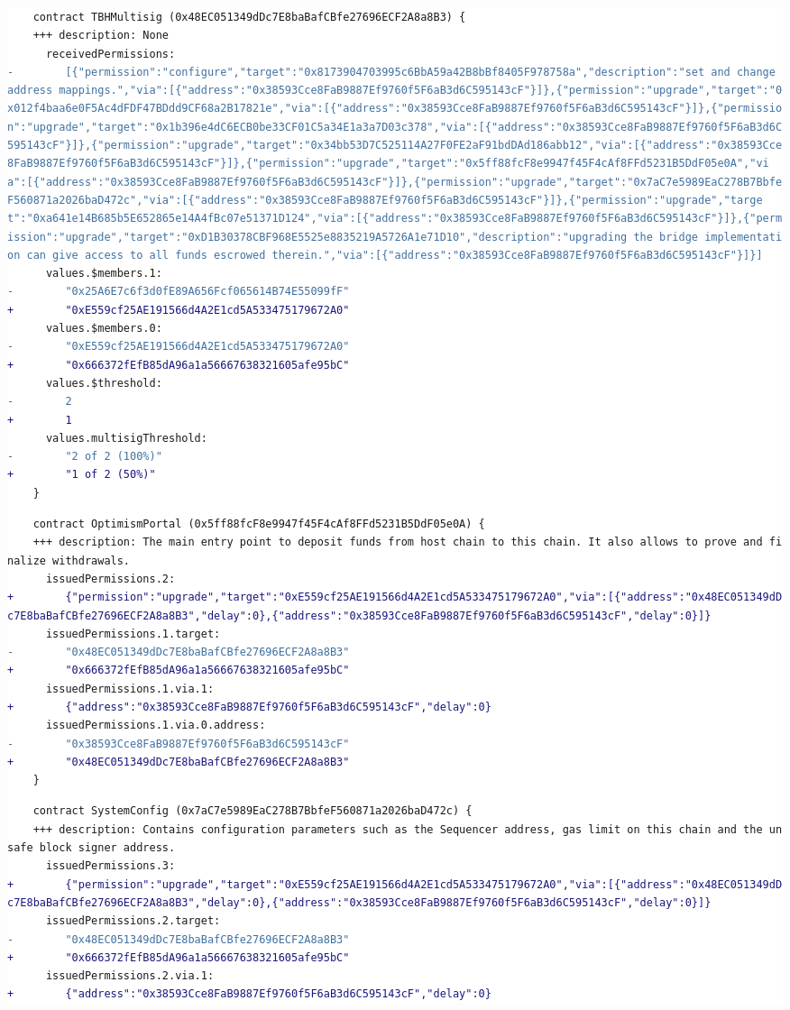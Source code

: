 ```diff
    contract TBHMultisig (0x48EC051349dDc7E8baBafCBfe27696ECF2A8a8B3) {
    +++ description: None
      receivedPermissions:
-        [{"permission":"configure","target":"0x8173904703995c6BbA59a42B8bBf8405F978758a","description":"set and change address mappings.","via":[{"address":"0x38593Cce8FaB9887Ef9760f5F6aB3d6C595143cF"}]},{"permission":"upgrade","target":"0x012f4baa6e0F5Ac4dFDF47BDdd9CF68a2B17821e","via":[{"address":"0x38593Cce8FaB9887Ef9760f5F6aB3d6C595143cF"}]},{"permission":"upgrade","target":"0x1b396e4dC6ECB0be33CF01C5a34E1a3a7D03c378","via":[{"address":"0x38593Cce8FaB9887Ef9760f5F6aB3d6C595143cF"}]},{"permission":"upgrade","target":"0x34bb53D7C525114A27F0FE2aF91bdDAd186abb12","via":[{"address":"0x38593Cce8FaB9887Ef9760f5F6aB3d6C595143cF"}]},{"permission":"upgrade","target":"0x5ff88fcF8e9947f45F4cAf8FFd5231B5DdF05e0A","via":[{"address":"0x38593Cce8FaB9887Ef9760f5F6aB3d6C595143cF"}]},{"permission":"upgrade","target":"0x7aC7e5989EaC278B7BbfeF560871a2026baD472c","via":[{"address":"0x38593Cce8FaB9887Ef9760f5F6aB3d6C595143cF"}]},{"permission":"upgrade","target":"0xa641e14B685b5E652865e14A4fBc07e51371D124","via":[{"address":"0x38593Cce8FaB9887Ef9760f5F6aB3d6C595143cF"}]},{"permission":"upgrade","target":"0xD1B30378CBF968E5525e8835219A5726A1e71D10","description":"upgrading the bridge implementation can give access to all funds escrowed therein.","via":[{"address":"0x38593Cce8FaB9887Ef9760f5F6aB3d6C595143cF"}]}]
      values.$members.1:
-        "0x25A6E7c6f3d0fE89A656Fcf065614B74E55099fF"
+        "0xE559cf25AE191566d4A2E1cd5A533475179672A0"
      values.$members.0:
-        "0xE559cf25AE191566d4A2E1cd5A533475179672A0"
+        "0x666372fEfB85dA96a1a56667638321605afe95bC"
      values.$threshold:
-        2
+        1
      values.multisigThreshold:
-        "2 of 2 (100%)"
+        "1 of 2 (50%)"
    }
```

```diff
    contract OptimismPortal (0x5ff88fcF8e9947f45F4cAf8FFd5231B5DdF05e0A) {
    +++ description: The main entry point to deposit funds from host chain to this chain. It also allows to prove and finalize withdrawals.
      issuedPermissions.2:
+        {"permission":"upgrade","target":"0xE559cf25AE191566d4A2E1cd5A533475179672A0","via":[{"address":"0x48EC051349dDc7E8baBafCBfe27696ECF2A8a8B3","delay":0},{"address":"0x38593Cce8FaB9887Ef9760f5F6aB3d6C595143cF","delay":0}]}
      issuedPermissions.1.target:
-        "0x48EC051349dDc7E8baBafCBfe27696ECF2A8a8B3"
+        "0x666372fEfB85dA96a1a56667638321605afe95bC"
      issuedPermissions.1.via.1:
+        {"address":"0x38593Cce8FaB9887Ef9760f5F6aB3d6C595143cF","delay":0}
      issuedPermissions.1.via.0.address:
-        "0x38593Cce8FaB9887Ef9760f5F6aB3d6C595143cF"
+        "0x48EC051349dDc7E8baBafCBfe27696ECF2A8a8B3"
    }
```

```diff
    contract SystemConfig (0x7aC7e5989EaC278B7BbfeF560871a2026baD472c) {
    +++ description: Contains configuration parameters such as the Sequencer address, gas limit on this chain and the unsafe block signer address.
      issuedPermissions.3:
+        {"permission":"upgrade","target":"0xE559cf25AE191566d4A2E1cd5A533475179672A0","via":[{"address":"0x48EC051349dDc7E8baBafCBfe27696ECF2A8a8B3","delay":0},{"address":"0x38593Cce8FaB9887Ef9760f5F6aB3d6C595143cF","delay":0}]}
      issuedPermissions.2.target:
-        "0x48EC051349dDc7E8baBafCBfe27696ECF2A8a8B3"
+        "0x666372fEfB85dA96a1a56667638321605afe95bC"
      issuedPermissions.2.via.1:
+        {"address":"0x38593Cce8FaB9887Ef9760f5F6aB3d6C595143cF","delay":0}
```